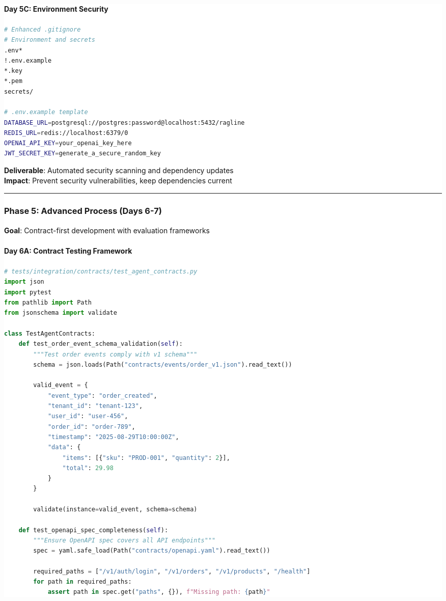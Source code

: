 #### Day 5C: Environment Security
```bash
# Enhanced .gitignore
# Environment and secrets
.env*
!.env.example
*.key
*.pem
secrets/

# .env.example template
DATABASE_URL=postgresql://postgres:password@localhost:5432/ragline
REDIS_URL=redis://localhost:6379/0
OPENAI_API_KEY=your_openai_key_here
JWT_SECRET_KEY=generate_a_secure_random_key
```

**Deliverable**: Automated security scanning and dependency updates  
**Impact**: Prevent security vulnerabilities, keep dependencies current  

---

### Phase 5: Advanced Process (Days 6-7)

**Goal**: Contract-first development with evaluation frameworks

#### Day 6A: Contract Testing Framework
```python
# tests/integration/contracts/test_agent_contracts.py
import json
import pytest
from pathlib import Path
from jsonschema import validate

class TestAgentContracts:
    def test_order_event_schema_validation(self):
        """Test order events comply with v1 schema"""
        schema = json.loads(Path("contracts/events/order_v1.json").read_text())
        
        valid_event = {
            "event_type": "order_created",
            "tenant_id": "tenant-123",
            "user_id": "user-456", 
            "order_id": "order-789",
            "timestamp": "2025-08-29T10:00:00Z",
            "data": {
                "items": [{"sku": "PROD-001", "quantity": 2}],
                "total": 29.98
            }
        }
        
        validate(instance=valid_event, schema=schema)
    
    def test_openapi_spec_completeness(self):
        """Ensure OpenAPI spec covers all API endpoints"""
        spec = yaml.safe_load(Path("contracts/openapi.yaml").read_text())
        
        required_paths = ["/v1/auth/login", "/v1/orders", "/v1/products", "/health"]
        for path in required_paths:
            assert path in spec.get("paths", {}), f"Missing path: {path}"
```
